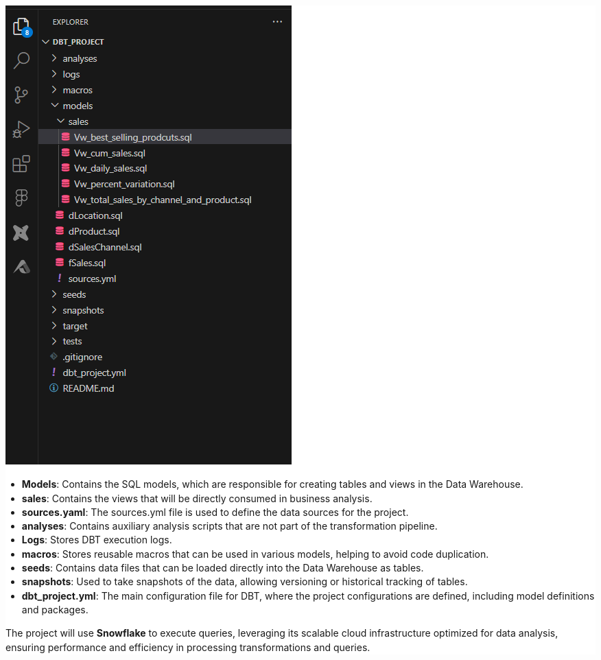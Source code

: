 ![dbt-organization](img/dbt-organization.png)


- **Models**: Contains the SQL models, which are responsible for creating tables and views in the Data Warehouse.
- **sales**: Contains the views that will be directly consumed in business analysis.
- **sources.yaml**: The sources.yml file is used to define the data sources for the project.
- **analyses**: Contains auxiliary analysis scripts that are not part of the transformation pipeline.
- **Logs**: Stores DBT execution logs.
- **macros**: Stores reusable macros that can be used in various models, helping to avoid code duplication.
- **seeds**: Contains data files that can be loaded directly into the Data Warehouse as tables.
- **snapshots**: Used to take snapshots of the data, allowing versioning or historical tracking of tables.
- **dbt_project.yml**: The main configuration file for DBT, where the project configurations are defined, including model definitions and packages.

The project will use **Snowflake** to execute queries, leveraging its scalable cloud infrastructure optimized for data analysis, ensuring performance and efficiency in processing transformations and queries.
